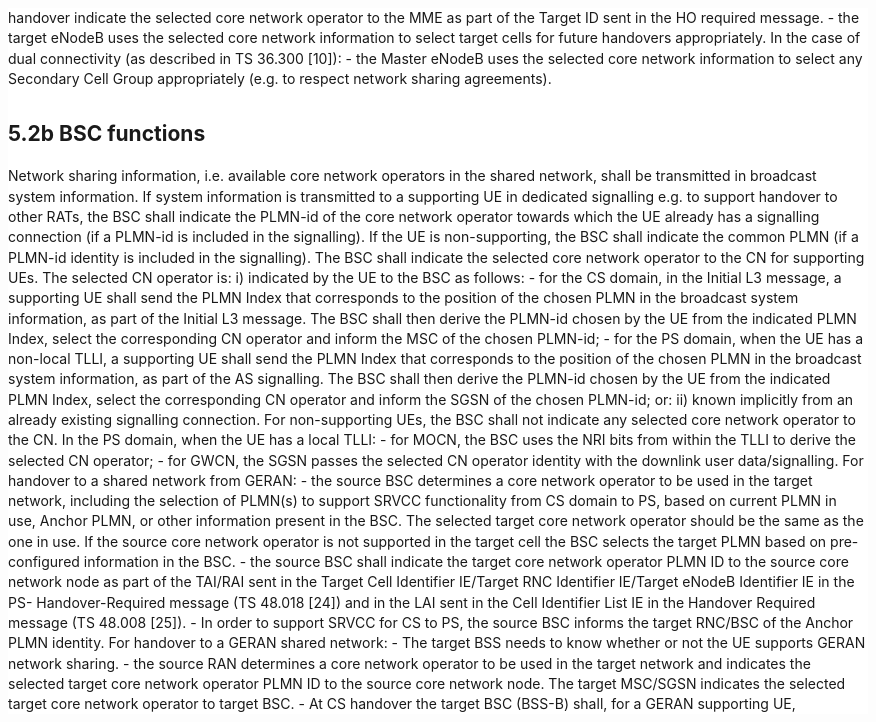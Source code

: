handover indicate the selected core network operator to the MME as part of the
Target ID sent in the HO required message.
\- the target eNodeB uses the selected core network information to select
target cells for future handovers appropriately.
In the case of dual connectivity (as described in TS 36.300 [10]):
\- the Master eNodeB uses the selected core network information to select any
Secondary Cell Group appropriately (e.g. to respect network sharing
agreements).
## 5.2b BSC functions
Network sharing information, i.e. available core network operators in the
shared network, shall be transmitted in broadcast system information.
If system information is transmitted to a supporting UE in dedicated
signalling e.g. to support handover to other RATs, the BSC shall indicate the
PLMN-id of the core network operator towards which the UE already has a
signalling connection (if a PLMN-id is included in the signalling). If the UE
is non-supporting, the BSC shall indicate the common PLMN (if a PLMN-id
identity is included in the signalling).
The BSC shall indicate the selected core network operator to the CN for
supporting UEs. The selected CN operator is:
i) indicated by the UE to the BSC as follows:
\- for the CS domain, in the Initial L3 message, a supporting UE shall send
the PLMN Index that corresponds to the position of the chosen PLMN in the
broadcast system information, as part of the Initial L3 message. The BSC shall
then derive the PLMN-id chosen by the UE from the indicated PLMN Index, select
the corresponding CN operator and inform the MSC of the chosen PLMN-id;
\- for the PS domain, when the UE has a non-local TLLI, a supporting UE shall
send the PLMN Index that corresponds to the position of the chosen PLMN in the
broadcast system information, as part of the AS signalling. The BSC shall then
derive the PLMN-id chosen by the UE from the indicated PLMN Index, select the
corresponding CN operator and inform the SGSN of the chosen PLMN-id;
or:
ii) known implicitly from an already existing signalling connection.
For non-supporting UEs, the BSC shall not indicate any selected core network
operator to the CN.
In the PS domain, when the UE has a local TLLI:
\- for MOCN, the BSC uses the NRI bits from within the TLLI to derive the
selected CN operator;
\- for GWCN, the SGSN passes the selected CN operator identity with the
downlink user data/signalling.
For handover to a shared network from GERAN:
\- the source BSC determines a core network operator to be used in the target
network, including the selection of PLMN(s) to support SRVCC functionality
from CS domain to PS, based on current PLMN in use, Anchor PLMN, or other
information present in the BSC. The selected target core network operator
should be the same as the one in use. If the source core network operator is
not supported in the target cell the BSC selects the target PLMN based on pre-
configured information in the BSC.
\- the source BSC shall indicate the target core network operator PLMN ID to
the source core network node as part of the TAI/RAI sent in the Target Cell
Identifier IE/Target RNC Identifier IE/Target eNodeB Identifier IE in the PS-
Handover-Required message (TS 48.018 [24]) and in the LAI sent in the Cell
Identifier List IE in the Handover Required message (TS 48.008 [25]).
\- In order to support SRVCC for CS to PS, the source BSC informs the target
RNC/BSC of the Anchor PLMN identity.
For handover to a GERAN shared network:
\- The target BSS needs to know whether or not the UE supports GERAN network
sharing.
\- the source RAN determines a core network operator to be used in the target
network and indicates the selected target core network operator PLMN ID to the
source core network node. The target MSC/SGSN indicates the selected target
core network operator to target BSC.
\- At CS handover the target BSC (BSS-B) shall, for a GERAN supporting UE,